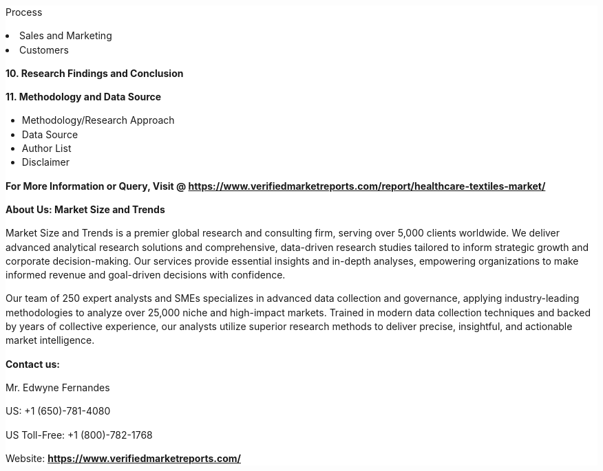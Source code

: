 Process</li><li>Sales and Marketing</li><li>Customers</li></ul><p><strong>10. Research Findings and Conclusion</strong></p><p><strong>11. Methodology and Data Source</strong></p><ul><li>Methodology/Research Approach</li><li>Data Source</li><li>Author List</li><li>Disclaimer</li></ul></p><p><strong>For More Information or Query, Visit @ <a href="https://www.verifiedmarketreports.com/report/healthcare-textiles-market/">https://www.verifiedmarketreports.com/report/healthcare-textiles-market/</a></strong></p><p><strong>About Us: Market Size and Trends</strong></p><p>Market Size and Trends is a premier global research and consulting firm, serving over 5,000 clients worldwide. We deliver advanced analytical research solutions and comprehensive, data-driven research studies tailored to inform strategic growth and corporate decision-making. Our services provide essential insights and in-depth analyses, empowering organizations to make informed revenue and goal-driven decisions with confidence.</p><p>Our team of 250 expert analysts and SMEs specializes in advanced data collection and governance, applying industry-leading methodologies to analyze over 25,000 niche and high-impact markets. Trained in modern data collection techniques and backed by years of collective experience, our analysts utilize superior research methods to deliver precise, insightful, and actionable market intelligence.</p><p><strong>Contact us:</strong></p><p>Mr. Edwyne Fernandes</p><p>US: +1 (650)-781-4080</p><p>US Toll-Free: +1 (800)-782-1768</p><p>Website: <strong><a href="https://www.verifiedmarketreports.com/">https://www.verifiedmarketreports.com/</a></strong></p>
